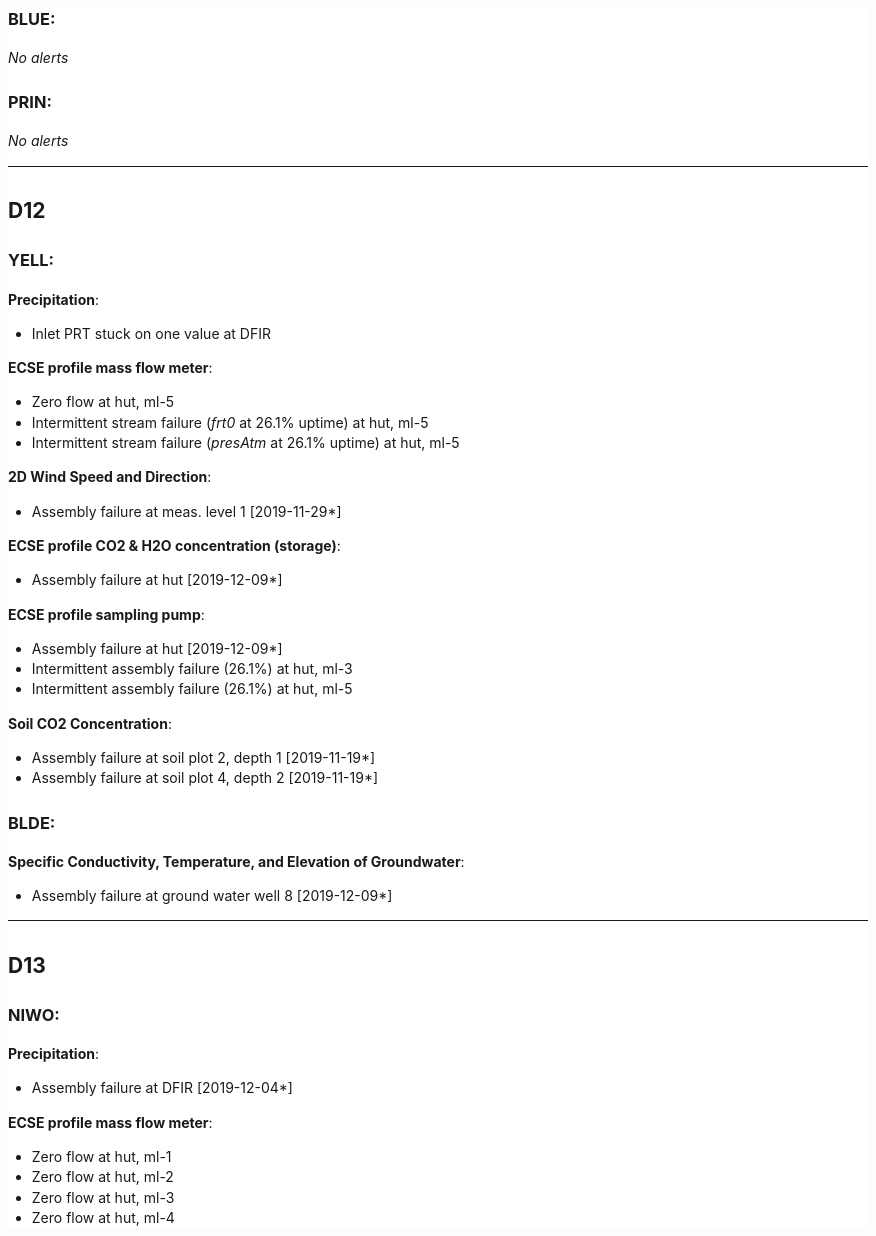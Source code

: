 ### BLUE:

_No alerts_

### PRIN:

_No alerts_

***
## D12

### YELL:

**Precipitation**:
 - Inlet PRT stuck on one value at DFIR

**ECSE profile mass flow meter**:
 - Zero flow at hut, ml-5
 - Intermittent stream failure (_frt0_ at 26.1% uptime) at hut, ml-5
 - Intermittent stream failure (_presAtm_ at 26.1% uptime) at hut, ml-5

**2D Wind Speed and Direction**:
 - Assembly failure at meas. level 1 [2019-11-29*]

**ECSE profile CO2 & H2O concentration (storage)**:
 - Assembly failure at hut [2019-12-09*]

**ECSE profile sampling pump**:
 - Assembly failure at hut [2019-12-09*]
 - Intermittent assembly failure (26.1%) at hut, ml-3
 - Intermittent assembly failure (26.1%) at hut, ml-5

**Soil CO2 Concentration**:
 - Assembly failure at soil plot 2, depth 1 [2019-11-19*]
 - Assembly failure at soil plot 4, depth 2 [2019-11-19*]

### BLDE:

**Specific Conductivity, Temperature, and Elevation of Groundwater**:
 - Assembly failure at ground water well 8 [2019-12-09*]

***
## D13

### NIWO:

**Precipitation**:
 - Assembly failure at DFIR [2019-12-04*]

**ECSE profile mass flow meter**:
 - Zero flow at hut, ml-1
 - Zero flow at hut, ml-2
 - Zero flow at hut, ml-3
 - Zero flow at hut, ml-4
